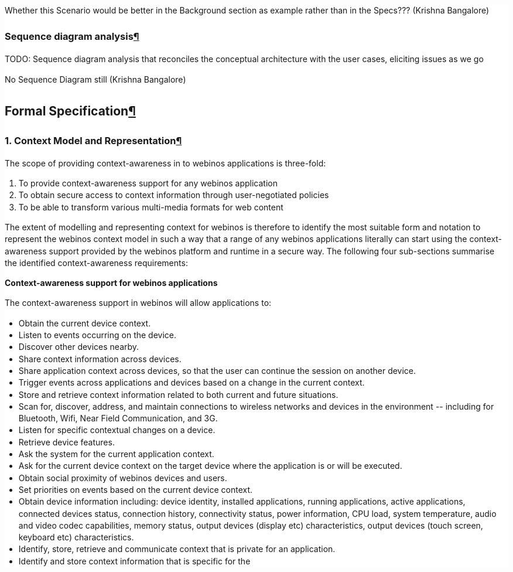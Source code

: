 Whether this Scenario would be better in the Background section as
example rather than in the Specs??? (Krishna Bangalore)

### Sequence diagram analysis[¶](#Sequence-diagram-analysis)

TODO: Sequence diagram analysis that reconciles the conceptual
architecture with the user cases, eliciting issues as we go

No Sequence Diagram still (Krishna Bangalore)

Formal Specification[¶](#Formal-Specification)
----------------------------------------------

### 1. Context Model and Representation[¶](#1-Context-Model-and-Representation)

The scope of providing context-awareness in to webinos applications is
three-fold:

1.  To provide context-awareness support for any webinos application
2.  To obtain secure access to context information through
    user-negotiated policies
3.  To be able to transform various multi-media formats for web content

The extent of modelling and representing context for webinos is
therefore to identify the most suitable form and notation to represent
the webinos context model in such a way that a range of any webinos
applications literally can start using the context-awareness support
provided by the webinos platform and runtime in a secure way. The
following four sub-sections summarise the identified context-awareness
requirements:

**Context-awareness support for webinos applications**

The context-awareness support in webinos will allow applications to:

-   Obtain the current device context.
-   Listen to events occurring on the device.
-   Discover other devices nearby.
-   Share context information across devices.
-   Share application context across devices, so that the user can
    continue the session on another device.
-   Trigger events across applications and devices based on a change in
    the current context.
-   Store and retrieve context information related to both current and
    future situations.
-   Scan for, discover, address, and maintain connections to wireless
    networks and devices in the environment -- including for Bluetooth,
    Wifi, Near Field Communication, and 3G.
-   Listen for specific contextual changes on a device.
-   Retrieve device features.
-   Ask the system for the current application context.
-   Ask for the current device context on the target device where the
    application is or will be executed.
-   Obtain social proximity of webinos devices and users.
-   Set priorities on events based on the current device context.
-   Obtain device information including: device identity, installed
    applications, running applications, active applications, connected
    devices status, connection history, connectivity status, power
    information, CPU load, system temperature, audio and video codec
    capabilities, memory status, output devices (display etc)
    characteristics, output devices (touch screen, keyboard etc)
    characteristics.
-   Identify, store, retrieve and communicate context that is private
    for an application.
-   Identify and store context information that is specific for the